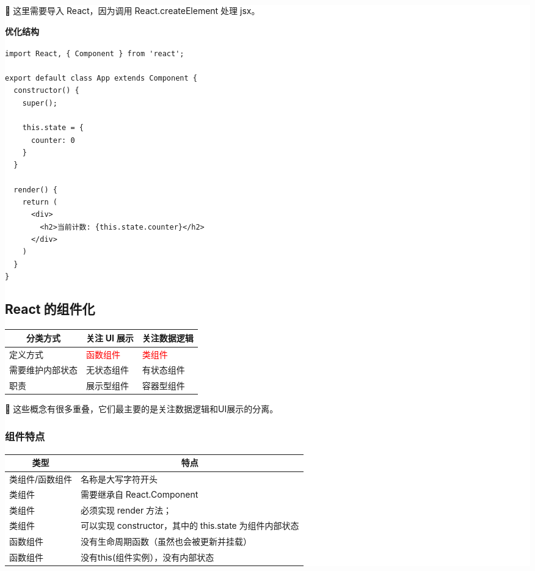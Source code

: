 :turtle: 这里需要导入 React，因为调用 React.createElement 处理 jsx。

**优化结构**

```react
import React, { Component } from 'react';

export default class App extends Component {
  constructor() {
    super();

    this.state = {
      counter: 0
    }
  }

  render() {
    return (
      <div>
        <h2>当前计数: {this.state.counter}</h2>
      </div>
    )
  }
}
```



## React 的组件化

| 分类方式         | 关注 UI 展示                                 | 关注数据逻辑                               |
| ---------------- | -------------------------------------------- | ------------------------------------------ |
| 定义方式         | <span style="color: #ff0000">函数组件</span> | <span style="color: #ff0000">类组件</span> |
| 需要维护内部状态 | 无状态组件                                   | 有状态组件                                 |
| 职责             | 展示型组件                                   | 容器型组件                                 |

:whale: 这些概念有很多重叠，它们最主要的是关注数据逻辑和UI展示的分离。



### 组件特点

| 类型            | 特点                                                   |
| --------------- | ------------------------------------------------------ |
| 类组件/函数组件 | 名称是大写字符开头                                     |
| 类组件          | 需要继承自 React.Component                             |
| 类组件          | 必须实现 render 方法；                                 |
| 类组件          | 可以实现 constructor，其中的 this.state 为组件内部状态 |
| 函数组件        | 没有生命周期函数（虽然也会被更新并挂载）               |
| 函数组件        | 没有this(组件实例），没有内部状态                      |
